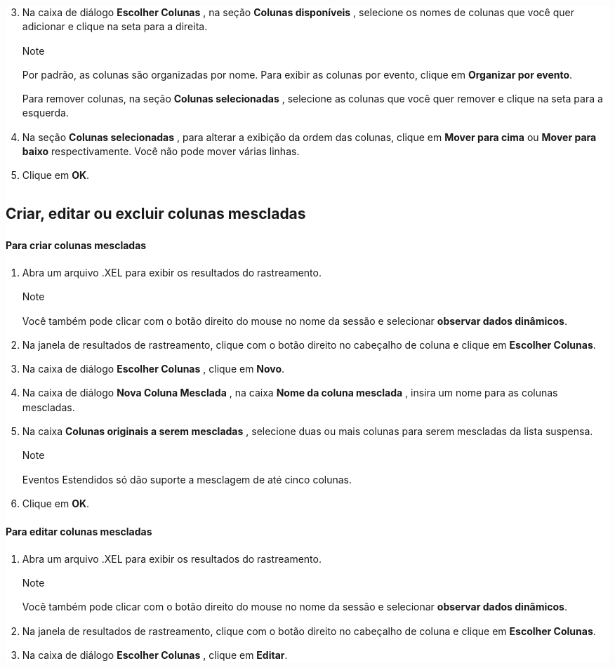 3.  Na caixa de diálogo **Escolher Colunas** , na seção **Colunas disponíveis** , selecione os nomes de colunas que você quer adicionar e clique na seta para a direita.  
  
    > [!NOTE]  
    >  Por padrão, as colunas são organizadas por nome. Para exibir as colunas por evento, clique em **Organizar por evento**.  
  
     Para remover colunas, na seção **Colunas selecionadas** , selecione as colunas que você quer remover e clique na seta para a esquerda.  
  
4.  Na seção **Colunas selecionadas** , para alterar a exibição da ordem das colunas, clique em **Mover para cima** ou **Mover para baixo** respectivamente. Você não pode mover várias linhas.  
  
5.  Clique em **OK**.  
  
##  <a name="create-edit-or-delete-merged-columns"></a><a name="ChangeColumns"></a>Criar, editar ou excluir colunas mescladas  
  
#### <a name="to-create-merged-columns"></a>Para criar colunas mescladas  
  
1.  Abra um arquivo .XEL para exibir os resultados do rastreamento.  
  
    > [!NOTE]  
    >  Você também pode clicar com o botão direito do mouse no nome da sessão e selecionar **observar dados dinâmicos**.  
  
2.  Na janela de resultados de rastreamento, clique com o botão direito no cabeçalho de coluna e clique em **Escolher Colunas**.  
  
3.  Na caixa de diálogo **Escolher Colunas** , clique em **Novo**.  
  
4.  Na caixa de diálogo **Nova Coluna Mesclada** , na caixa **Nome da coluna mesclada** , insira um nome para as colunas mescladas.  
  
5.  Na caixa **Colunas originais a serem mescladas** , selecione duas ou mais colunas para serem mescladas da lista suspensa.  
  
    > [!NOTE]  
    >  Eventos Estendidos só dão suporte a mesclagem de até cinco colunas.  
  
6.  Clique em **OK**.  
  
#### <a name="to-edit-merged-columns"></a>Para editar colunas mescladas  
  
1.  Abra um arquivo .XEL para exibir os resultados do rastreamento.  
  
    > [!NOTE]  
    >  Você também pode clicar com o botão direito do mouse no nome da sessão e selecionar **observar dados dinâmicos**.  
  
2.  Na janela de resultados de rastreamento, clique com o botão direito no cabeçalho de coluna e clique em **Escolher Colunas**.  
  
3.  Na caixa de diálogo **Escolher Colunas** , clique em **Editar**.  
  